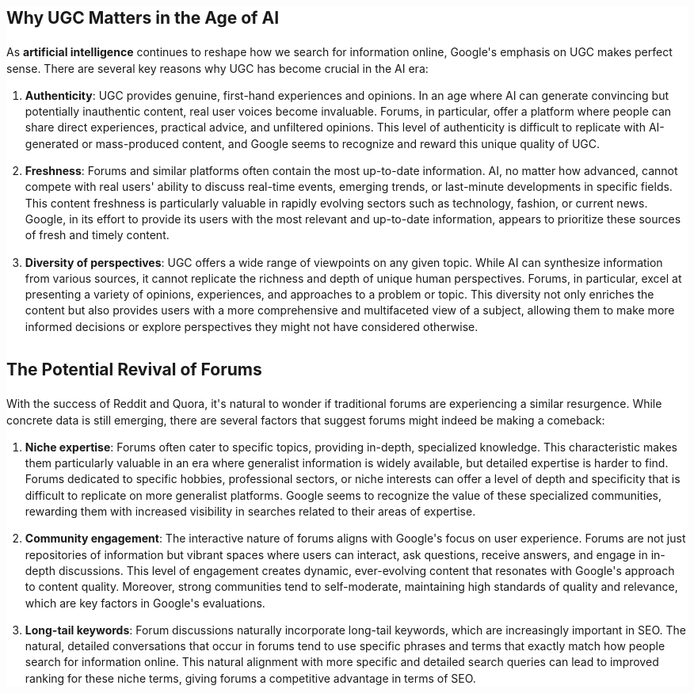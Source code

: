 ## Why UGC Matters in the Age of AI

As **artificial intelligence** continues to reshape how we search for information online, Google's emphasis on UGC makes perfect sense. There are several key reasons why UGC has become crucial in the AI era:

1. **Authenticity**: UGC provides genuine, first-hand experiences and opinions. In an age where AI can generate convincing but potentially inauthentic content, real user voices become invaluable. Forums, in particular, offer a platform where people can share direct experiences, practical advice, and unfiltered opinions. This level of authenticity is difficult to replicate with AI-generated or mass-produced content, and Google seems to recognize and reward this unique quality of UGC.

2. **Freshness**: Forums and similar platforms often contain the most up-to-date information. AI, no matter how advanced, cannot compete with real users' ability to discuss real-time events, emerging trends, or last-minute developments in specific fields. This content freshness is particularly valuable in rapidly evolving sectors such as technology, fashion, or current news. Google, in its effort to provide its users with the most relevant and up-to-date information, appears to prioritize these sources of fresh and timely content.

3. **Diversity of perspectives**: UGC offers a wide range of viewpoints on any given topic. While AI can synthesize information from various sources, it cannot replicate the richness and depth of unique human perspectives. Forums, in particular, excel at presenting a variety of opinions, experiences, and approaches to a problem or topic. This diversity not only enriches the content but also provides users with a more comprehensive and multifaceted view of a subject, allowing them to make more informed decisions or explore perspectives they might not have considered otherwise.

## The Potential Revival of Forums

With the success of Reddit and Quora, it's natural to wonder if traditional forums are experiencing a similar resurgence. While concrete data is still emerging, there are several factors that suggest forums might indeed be making a comeback:

1. **Niche expertise**: Forums often cater to specific topics, providing in-depth, specialized knowledge. This characteristic makes them particularly valuable in an era where generalist information is widely available, but detailed expertise is harder to find. Forums dedicated to specific hobbies, professional sectors, or niche interests can offer a level of depth and specificity that is difficult to replicate on more generalist platforms. Google seems to recognize the value of these specialized communities, rewarding them with increased visibility in searches related to their areas of expertise.

2. **Community engagement**: The interactive nature of forums aligns with Google's focus on user experience. Forums are not just repositories of information but vibrant spaces where users can interact, ask questions, receive answers, and engage in in-depth discussions. This level of engagement creates dynamic, ever-evolving content that resonates with Google's approach to content quality. Moreover, strong communities tend to self-moderate, maintaining high standards of quality and relevance, which are key factors in Google's evaluations.

3. **Long-tail keywords**: Forum discussions naturally incorporate long-tail keywords, which are increasingly important in SEO. The natural, detailed conversations that occur in forums tend to use specific phrases and terms that exactly match how people search for information online. This natural alignment with more specific and detailed search queries can lead to improved ranking for these niche terms, giving forums a competitive advantage in terms of SEO.
